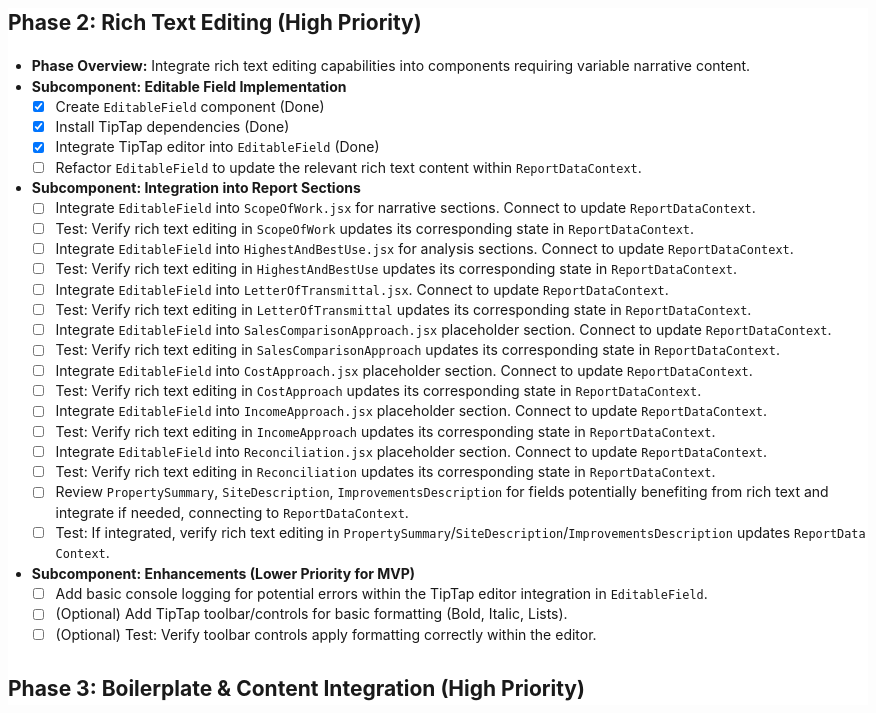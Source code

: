 ## Phase 2: Rich Text Editing (High Priority)

*   **Phase Overview:** Integrate rich text editing capabilities into components requiring variable narrative content.
*   **Subcomponent: Editable Field Implementation**
    *   [x] Create `EditableField` component (Done)
    *   [x] Install TipTap dependencies (Done)
    *   [x] Integrate TipTap editor into `EditableField` (Done)
    *   [ ] Refactor `EditableField` to update the relevant rich text content within `ReportDataContext`.
*   **Subcomponent: Integration into Report Sections**
    *   [ ] Integrate `EditableField` into `ScopeOfWork.jsx` for narrative sections. Connect to update `ReportDataContext`.
    *   [ ] Test: Verify rich text editing in `ScopeOfWork` updates its corresponding state in `ReportDataContext`.
    *   [ ] Integrate `EditableField` into `HighestAndBestUse.jsx` for analysis sections. Connect to update `ReportDataContext`.
    *   [ ] Test: Verify rich text editing in `HighestAndBestUse` updates its corresponding state in `ReportDataContext`.
    *   [ ] Integrate `EditableField` into `LetterOfTransmittal.jsx`. Connect to update `ReportDataContext`.
    *   [ ] Test: Verify rich text editing in `LetterOfTransmittal` updates its corresponding state in `ReportDataContext`.
    *   [ ] Integrate `EditableField` into `SalesComparisonApproach.jsx` placeholder section. Connect to update `ReportDataContext`.
    *   [ ] Test: Verify rich text editing in `SalesComparisonApproach` updates its corresponding state in `ReportDataContext`.
    *   [ ] Integrate `EditableField` into `CostApproach.jsx` placeholder section. Connect to update `ReportDataContext`.
    *   [ ] Test: Verify rich text editing in `CostApproach` updates its corresponding state in `ReportDataContext`.
    *   [ ] Integrate `EditableField` into `IncomeApproach.jsx` placeholder section. Connect to update `ReportDataContext`.
    *   [ ] Test: Verify rich text editing in `IncomeApproach` updates its corresponding state in `ReportDataContext`.
    *   [ ] Integrate `EditableField` into `Reconciliation.jsx` placeholder section. Connect to update `ReportDataContext`.
    *   [ ] Test: Verify rich text editing in `Reconciliation` updates its corresponding state in `ReportDataContext`.
    *   [ ] Review `PropertySummary`, `SiteDescription`, `ImprovementsDescription` for fields potentially benefiting from rich text and integrate if needed, connecting to `ReportDataContext`.
    *   [ ] Test: If integrated, verify rich text editing in `PropertySummary`/`SiteDescription`/`ImprovementsDescription` updates `ReportDataContext`.
*   **Subcomponent: Enhancements (Lower Priority for MVP)**
    *   [ ] Add basic console logging for potential errors within the TipTap editor integration in `EditableField`.
    *   [ ] (Optional) Add TipTap toolbar/controls for basic formatting (Bold, Italic, Lists).
    *   [ ] (Optional) Test: Verify toolbar controls apply formatting correctly within the editor.

## Phase 3: Boilerplate & Content Integration (High Priority)
